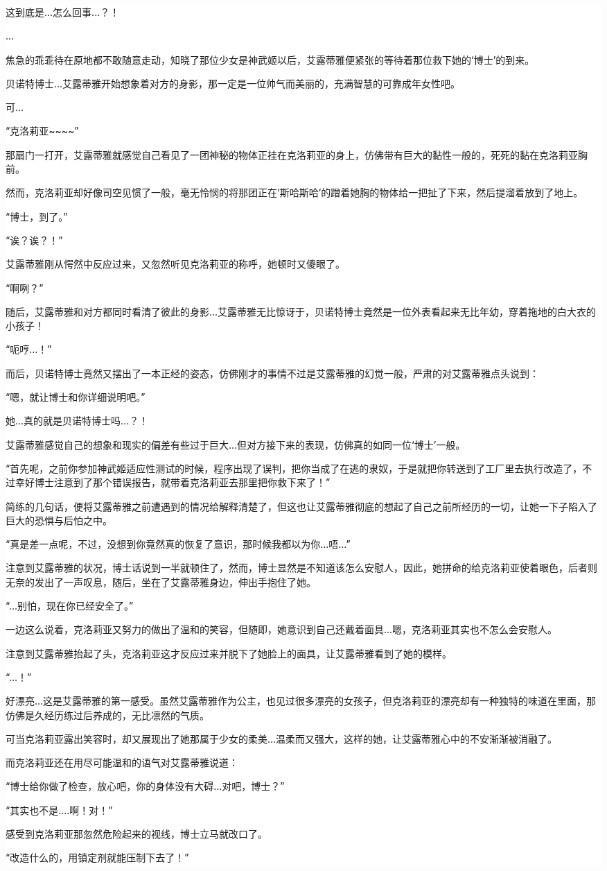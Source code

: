 这到底是...怎么回事...？！

...

焦急的乖乖待在原地都不敢随意走动，知晓了那位少女是神武姬以后，艾露蒂雅便紧张的等待着那位救下她的‘博士’的到来。

贝诺特博士...艾露蒂雅开始想象着对方的身影，那一定是一位帅气而美丽的，充满智慧的可靠成年女性吧。

可...

“克洛莉亚~~~~”

那扇门一打开，艾露蒂雅就感觉自己看见了一团神秘的物体正挂在克洛莉亚的身上，仿佛带有巨大的黏性一般的，死死的黏在克洛莉亚胸前。

然而，克洛莉亚却好像司空见惯了一般，毫无怜悯的将那团正在‘斯哈斯哈’的蹭着她胸的物体给一把扯了下来，然后提溜着放到了地上。

“博士，到了。”

“诶？诶？！”

艾露蒂雅刚从愕然中反应过来，又忽然听见克洛莉亚的称呼，她顿时又傻眼了。

“啊咧？”

随后，艾露蒂雅和对方都同时看清了彼此的身影...艾露蒂雅无比惊讶于，贝诺特博士竟然是一位外表看起来无比年幼，穿着拖地的白大衣的小孩子！

“呃哼...！”

而后，贝诺特博士竟然又摆出了一本正经的姿态，仿佛刚才的事情不过是艾露蒂雅的幻觉一般，严肃的对艾露蒂雅点头说到：

“嗯，就让博士和你详细说明吧。”

她...真的就是贝诺特博士吗...？！

艾露蒂雅感觉自己的想象和现实的偏差有些过于巨大...但对方接下来的表现，仿佛真的如同一位‘博士’一般。

“首先呢，之前你参加神武姬适应性测试的时候，程序出现了误判，把你当成了在逃的隶奴，于是就把你转送到了工厂里去执行改造了，不过幸好博士注意到了那个错误报告，就带着克洛莉亚去那里把你救下来了！”

简练的几句话，便将艾露蒂雅之前遭遇到的情况给解释清楚了，但这也让艾露蒂雅彻底的想起了自己之前所经历的一切，让她一下子陷入了巨大的恐惧与后怕之中。

“真是差一点呢，不过，没想到你竟然真的恢复了意识，那时候我都以为你...唔...”

注意到艾露蒂雅的状况，博士话说到一半就顿住了，然而，博士显然是不知道该怎么安慰人，因此，她拼命的给克洛莉亚使着眼色，后者则无奈的发出了一声叹息，随后，坐在了艾露蒂雅身边，伸出手抱住了她。

“...别怕，现在你已经安全了。”

一边这么说着，克洛莉亚又努力的做出了温和的笑容，但随即，她意识到自己还戴着面具...嗯，克洛莉亚其实也不怎么会安慰人。

注意到艾露蒂雅抬起了头，克洛莉亚这才反应过来并脱下了她脸上的面具，让艾露蒂雅看到了她的模样。

“...！”

好漂亮...这是艾露蒂雅的第一感受。虽然艾露蒂雅作为公主，也见过很多漂亮的女孩子，但克洛莉亚的漂亮却有一种独特的味道在里面，那仿佛是久经历练过后养成的，无比凛然的气质。

可当克洛莉亚露出笑容时，却又展现出了她那属于少女的柔美...温柔而又强大，这样的她，让艾露蒂雅心中的不安渐渐被消融了。

而克洛莉亚还在用尽可能温和的语气对艾露蒂雅说道：

“博士给你做了检查，放心吧，你的身体没有大碍...对吧，博士？”

“其实也不是....啊！对！”

感受到克洛莉亚那忽然危险起来的视线，博士立马就改口了。

“改造什么的，用镇定剂就能压制下去了！”
